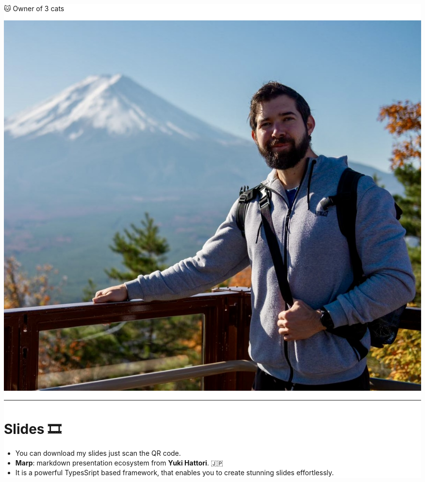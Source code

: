 🐱 Owner of 3 cats

![bg right:60% ](./img/fuji.jpg)



---


# Slides 🎞️
- You can download my slides just scan the QR code.
- **Marp**: markdown presentation ecosystem from **Yuki Hattori**. 🇯🇵
- It is a powerful TypesSript based framework, that enables you to create stunning slides effortlessly.
